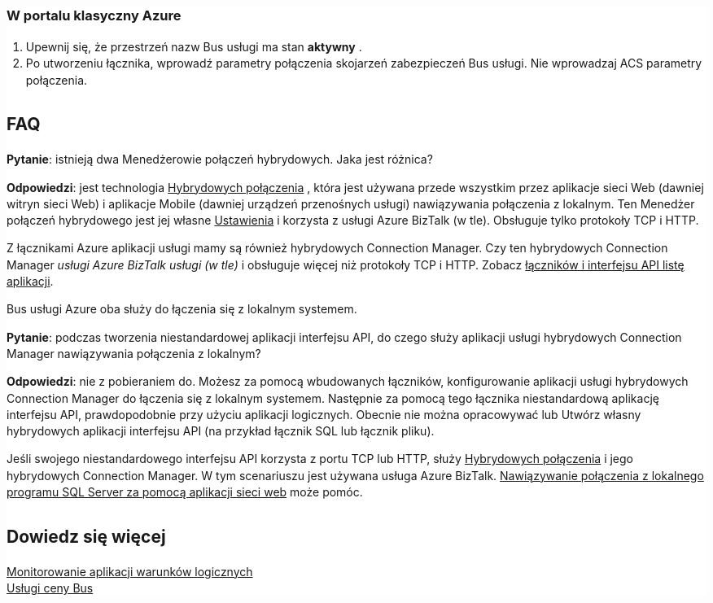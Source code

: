 

### <a name="in-the-azure-classic-portal"></a>W portalu klasyczny Azure

1. Upewnij się, że przestrzeń nazw Bus usługi ma stan **aktywny** .
2. Po utworzeniu łącznika, wprowadź parametry połączenia skojarzeń zabezpieczeń Bus usługi. Nie wprowadzaj ACS parametry połączenia.


## <a name="faq"></a>FAQ

**Pytanie**: istnieją dwa Menedżerowie połączeń hybrydowych. Jaka jest różnica? 

**Odpowiedzi**: jest technologia [Hybrydowych połączenia](../biztalk-services/integration-hybrid-connection-overview.md) , która jest używana przede wszystkim przez aplikacje sieci Web (dawniej witryn sieci Web) i aplikacje Mobile (dawniej urządzeń przenośnych usługi) nawiązywania połączenia z lokalnym. Ten Menedżer połączeń hybrydowego jest jej własne [Ustawienia](../biztalk-services/integration-hybrid-connection-create-manage.md) i korzysta z usługi Azure BizTalk (w tle). Obsługuje tylko protokoły TCP i HTTP.

Z łącznikami Azure aplikacji usługi mamy są również hybrydowych Connection Manager.  Czy ten hybrydowych Connection Manager *usługi Azure BizTalk usługi (w tle)* i obsługuje więcej niż protokoły TCP i HTTP. Zobacz [łączników i interfejsu API listę aplikacji](app-service-logic-connectors-list.md).

Bus usługi Azure oba służy do łączenia się z lokalnym systemem.

**Pytanie**: podczas tworzenia niestandardowej aplikacji interfejsu API, do czego służy aplikacji usługi hybrydowych Connection Manager nawiązywania połączenia z lokalnym? 

**Odpowiedzi**: nie z pobieraniem do. Możesz za pomocą wbudowanych łączników, konfigurowanie aplikacji usługi hybrydowych Connection Manager do łączenia się z lokalnym systemem. Następnie za pomocą tego łącznika niestandardową aplikację interfejsu API, prawdopodobnie przy użyciu aplikacji logicznych. Obecnie nie można opracowywać lub Utwórz własny hybrydowych aplikacji interfejsu API (na przykład łącznik SQL lub łącznik pliku).

Jeśli swojego niestandardowego interfejsu API korzysta z portu TCP lub HTTP, służy [Hybrydowych połączenia](../biztalk-services/integration-hybrid-connection-overview.md) i jego hybrydowych Connection Manager. W tym scenariuszu jest używana usługa Azure BizTalk. [Nawiązywanie połączenia z lokalnego programu SQL Server za pomocą aplikacji sieci web](../app-service-web/web-sites-hybrid-connection-connect-on-premises-sql-server.md) może pomóc.  


## <a name="read-more"></a>Dowiedz się więcej

[Monitorowanie aplikacji warunków logicznych](app-service-logic-monitor-your-logic-apps.md)<br/>
[Usługi ceny Bus](https://azure.microsoft.com/pricing/details/service-bus/)



[SB_ConnectInfo]: ./media/app-service-logic-hybrid-connection-manager/SB_ConnectInfo.png
[SB_SAS]: ./media/app-service-logic-hybrid-connection-manager/SB_SAS.png
[PrimaryConfigString]: ./media/app-service-logic-hybrid-connection-manager/PrimaryConfigString.png
[HCMFlow]: ./media/app-service-logic-hybrid-connection-manager/HCMFlow.png
[2]: ./media/app-service-logic-hybrid-connection-manager/BrowseSetupIncomplete.jpg
[3]: ./media/app-service-logic-hybrid-connection-manager/HybridSetup.jpg
[4]: ./media/app-service-logic-hybrid-connection-manager/BrowseSetupComplete.jpg

 
